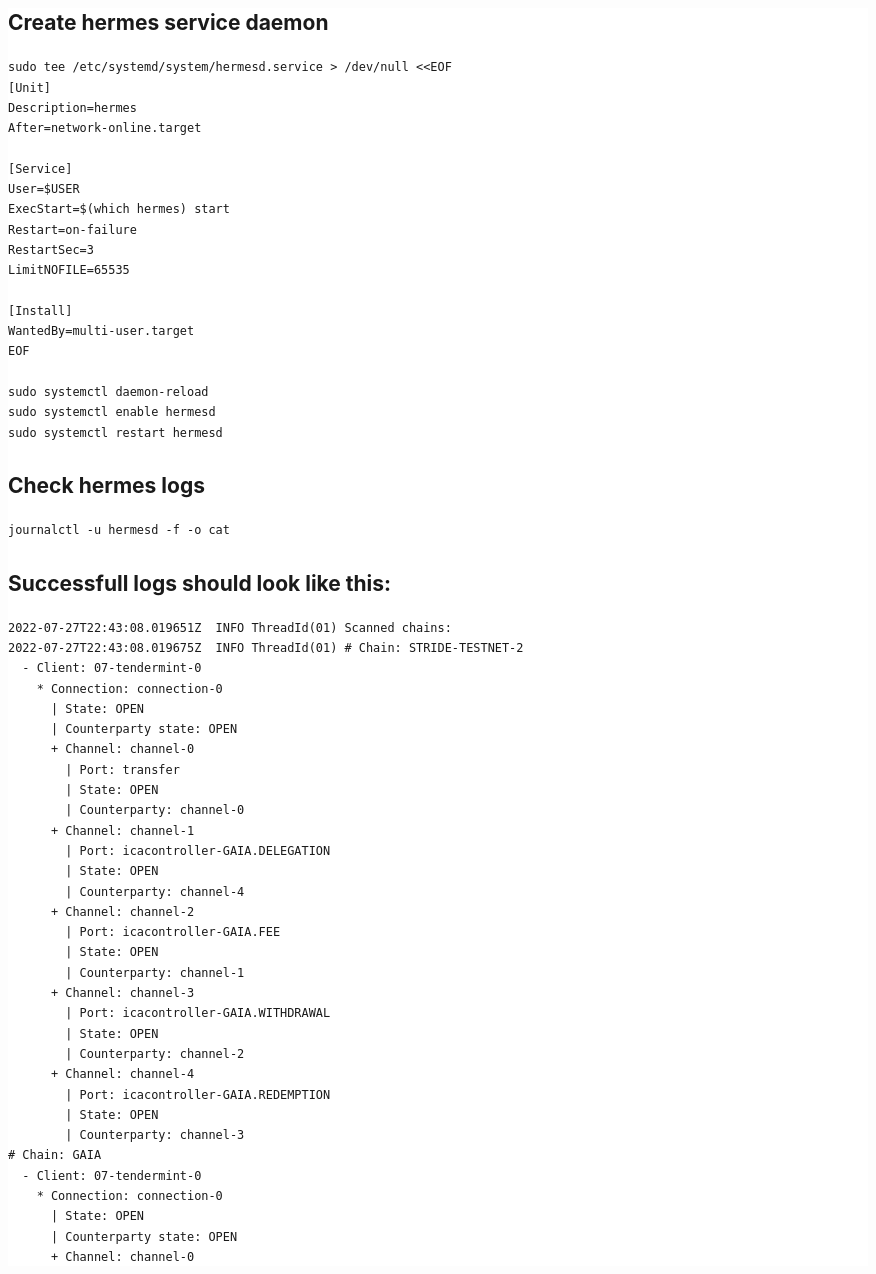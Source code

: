 ## Create hermes service daemon
```
sudo tee /etc/systemd/system/hermesd.service > /dev/null <<EOF
[Unit]
Description=hermes
After=network-online.target

[Service]
User=$USER
ExecStart=$(which hermes) start
Restart=on-failure
RestartSec=3
LimitNOFILE=65535

[Install]
WantedBy=multi-user.target
EOF

sudo systemctl daemon-reload
sudo systemctl enable hermesd
sudo systemctl restart hermesd
```

## Check hermes logs
```
journalctl -u hermesd -f -o cat
```

## Successfull logs should look like this:
```
2022-07-27T22:43:08.019651Z  INFO ThreadId(01) Scanned chains:
2022-07-27T22:43:08.019675Z  INFO ThreadId(01) # Chain: STRIDE-TESTNET-2
  - Client: 07-tendermint-0
    * Connection: connection-0
      | State: OPEN
      | Counterparty state: OPEN
      + Channel: channel-0
        | Port: transfer
        | State: OPEN
        | Counterparty: channel-0
      + Channel: channel-1
        | Port: icacontroller-GAIA.DELEGATION
        | State: OPEN
        | Counterparty: channel-4
      + Channel: channel-2
        | Port: icacontroller-GAIA.FEE
        | State: OPEN
        | Counterparty: channel-1
      + Channel: channel-3
        | Port: icacontroller-GAIA.WITHDRAWAL
        | State: OPEN
        | Counterparty: channel-2
      + Channel: channel-4
        | Port: icacontroller-GAIA.REDEMPTION
        | State: OPEN
        | Counterparty: channel-3
# Chain: GAIA
  - Client: 07-tendermint-0
    * Connection: connection-0
      | State: OPEN
      | Counterparty state: OPEN
      + Channel: channel-0
```